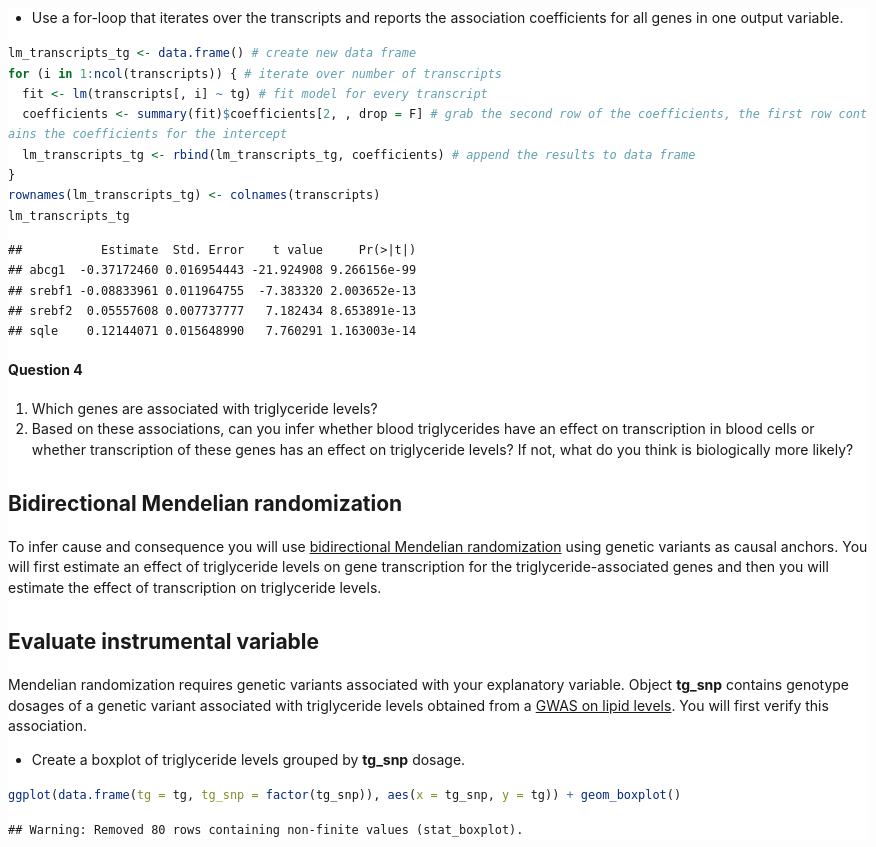 -   Use a for-loop that iterates over the transcripts and reports the association coefficients for all genes in one output variable.

``` r
lm_transcripts_tg <- data.frame() # create new data frame
for (i in 1:ncol(transcripts)) { # iterate over number of transcripts
  fit <- lm(transcripts[, i] ~ tg) # fit model for every transcript
  coefficients <- summary(fit)$coefficients[2, , drop = F] # grab the second row of the coefficients, the first row contains the coefficients for the intercept
  lm_transcripts_tg <- rbind(lm_transcripts_tg, coefficients) # append the results to data frame
}
rownames(lm_transcripts_tg) <- colnames(transcripts)
lm_transcripts_tg
```

    ##           Estimate  Std. Error    t value     Pr(>|t|)
    ## abcg1  -0.37172460 0.016954443 -21.924908 9.266156e-99
    ## srebf1 -0.08833961 0.011964755  -7.383320 2.003652e-13
    ## srebf2  0.05557608 0.007737777   7.182434 8.653891e-13
    ## sqle    0.12144071 0.015648990   7.760291 1.163003e-14

#### Question 4

1.  Which genes are associated with triglyceride levels?
2.  Based on these associations, can you infer whether blood triglycerides have an effect on transcription in blood cells or whether transcription of these genes has an effect on triglyceride levels? If not, what do you think is biologically more likely?

Bidirectional Mendelian randomization
-------------------------------------

To infer cause and consequence you will use [bidirectional Mendelian randomization](https://academic.oup.com/hmg/article-lookup/doi/10.1093/hmg/ddu328) using genetic variants as causal anchors. You will first estimate an effect of triglyceride levels on gene transcription for the triglyceride-associated genes and then you will estimate the effect of transcription on triglyceride levels.

Evaluate instrumental variable
------------------------------

Mendelian randomization requires genetic variants associated with your explanatory variable. Object **tg\_snp** contains genotype dosages of a genetic variant associated with triglyceride levels obtained from a [GWAS on lipid levels](http://www.nature.com/ng/journal/v45/n11/full/ng.2797.html). You will first verify this association.

-   Create a boxplot of triglyceride levels grouped by **tg\_snp** dosage.

``` r
ggplot(data.frame(tg = tg, tg_snp = factor(tg_snp)), aes(x = tg_snp, y = tg)) + geom_boxplot()
```

    ## Warning: Removed 80 rows containing non-finite values (stat_boxplot).

